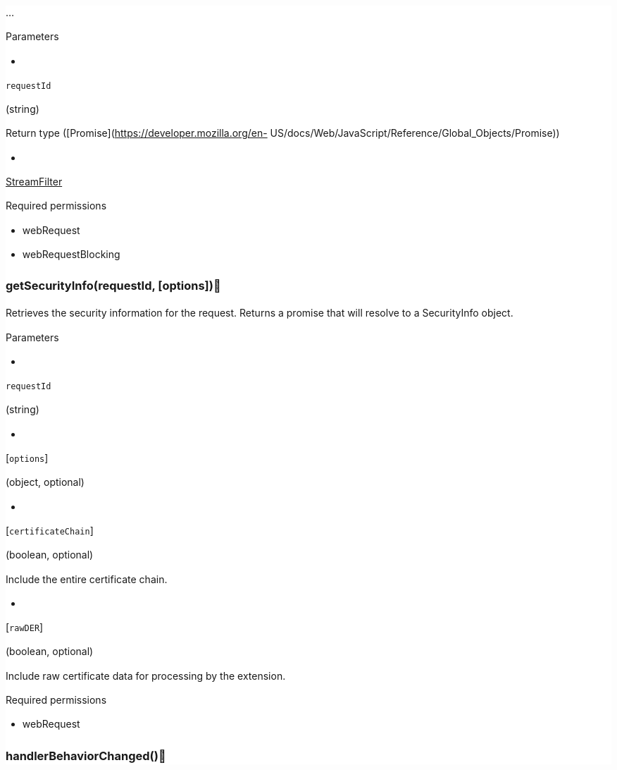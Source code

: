 …

Parameters

  * 

`requestId`

(string)

Return type ([Promise](https://developer.mozilla.org/en-
US/docs/Web/JavaScript/Reference/Global_Objects/Promise))

  * 

[StreamFilter](https://developer.mozilla.org/en-US/docs/Web/API/StreamFilter)

Required permissions

  * webRequest

  * webRequestBlocking

### getSecurityInfo(requestId, [options])

Retrieves the security information for the request. Returns a promise that
will resolve to a SecurityInfo object.

Parameters

  * 

`requestId`

(string)

  * 

[`options`]

(object, optional)

  * 

[`certificateChain`]

(boolean, optional)

Include the entire certificate chain.

  * 

[`rawDER`]

(boolean, optional)

Include raw certificate data for processing by the extension.

Required permissions

  * webRequest

### handlerBehaviorChanged()

